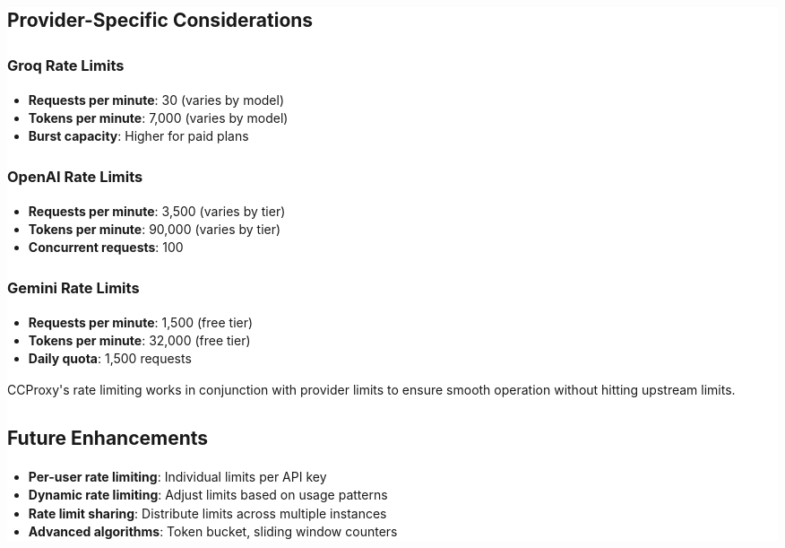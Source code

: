 ## Provider-Specific Considerations

### Groq Rate Limits

- **Requests per minute**: 30 (varies by model)
- **Tokens per minute**: 7,000 (varies by model)
- **Burst capacity**: Higher for paid plans

### OpenAI Rate Limits

- **Requests per minute**: 3,500 (varies by tier)
- **Tokens per minute**: 90,000 (varies by tier)
- **Concurrent requests**: 100

### Gemini Rate Limits

- **Requests per minute**: 1,500 (free tier)
- **Tokens per minute**: 32,000 (free tier)
- **Daily quota**: 1,500 requests

CCProxy's rate limiting works in conjunction with provider limits to ensure smooth operation without hitting upstream limits.

## Future Enhancements

- **Per-user rate limiting**: Individual limits per API key
- **Dynamic rate limiting**: Adjust limits based on usage patterns
- **Rate limit sharing**: Distribute limits across multiple instances
- **Advanced algorithms**: Token bucket, sliding window counters